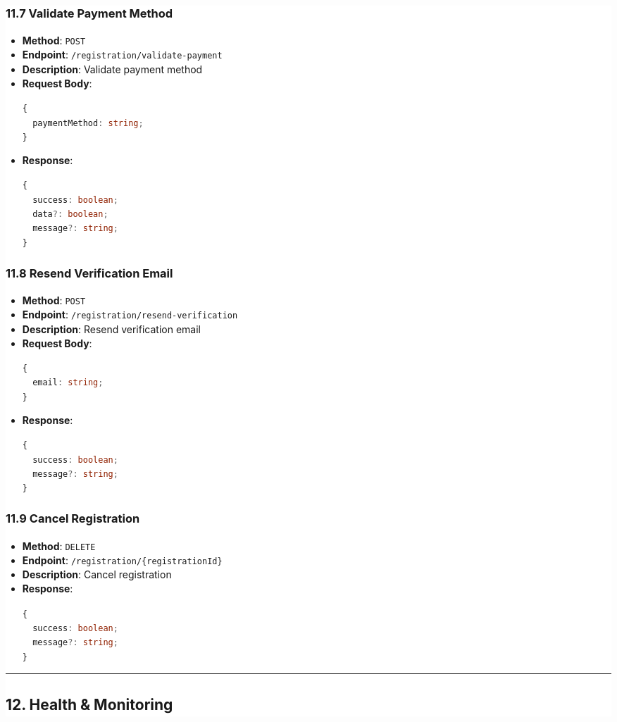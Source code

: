 ### 11.7 Validate Payment Method
- **Method**: `POST`
- **Endpoint**: `/registration/validate-payment`
- **Description**: Validate payment method
- **Request Body**:
  ```typescript
  {
    paymentMethod: string;
  }
  ```
- **Response**:
  ```typescript
  {
    success: boolean;
    data?: boolean;
    message?: string;
  }
  ```

### 11.8 Resend Verification Email
- **Method**: `POST`
- **Endpoint**: `/registration/resend-verification`
- **Description**: Resend verification email
- **Request Body**:
  ```typescript
  {
    email: string;
  }
  ```
- **Response**:
  ```typescript
  {
    success: boolean;
    message?: string;
  }
  ```

### 11.9 Cancel Registration
- **Method**: `DELETE`
- **Endpoint**: `/registration/{registrationId}`
- **Description**: Cancel registration
- **Response**:
  ```typescript
  {
    success: boolean;
    message?: string;
  }
  ```

---

## 12. Health & Monitoring
